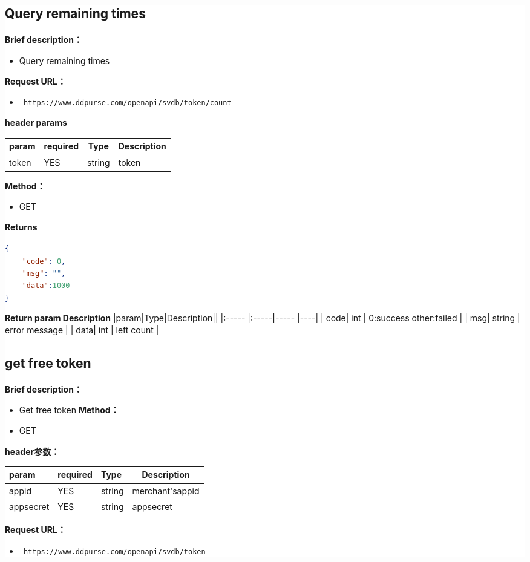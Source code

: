 

## <span id="jump12">Query remaining times</span>
**Brief description：** 
- Query remaining times

**Request URL：** 
- ` https://www.ddpurse.com/openapi/svdb/token/count`

**header params**

| param | required | Type |Description|
| ------ | ------ | ------ |------|
| token | YES | string |token |

**Method：**

- GET

**Returns**

```json 
{
	"code": 0,
	"msg": "",
	"data":1000
}
```
 **Return param Description** 
|param|Type|Description||
|:-----  |:-----|----- |----|
| code| int | 0:success other:failed |
| msg| string |  error message |
| data| int | left count |



## <span id="jump13">get free token</span>
**Brief description：** 
- Get free token
**Method：**

- GET

**header参数：** 

|param|required|Type|Description|
|:----    |:---|:----- |-----   |
| appid | YES | string | merchant'sappid |
| appsecret | YES | string | appsecret |

**Request URL：** 
- ` https://www.ddpurse.com/openapi/svdb/token`
